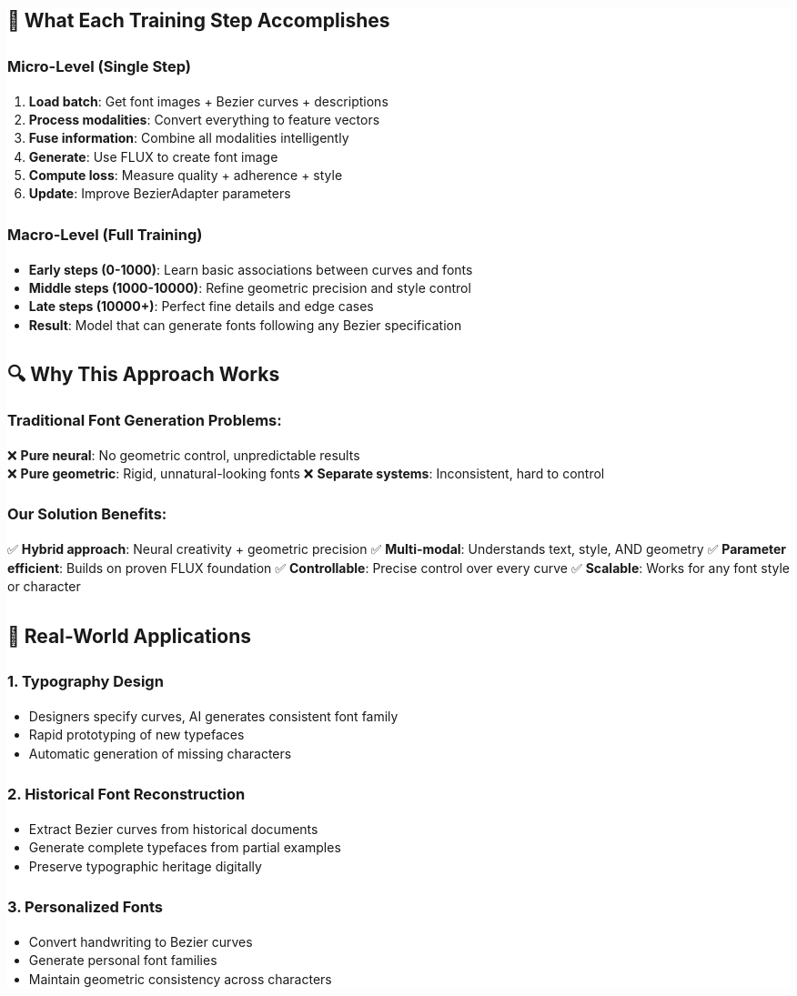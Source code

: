 ## 🎯 What Each Training Step Accomplishes

### Micro-Level (Single Step)
1. **Load batch**: Get font images + Bezier curves + descriptions
2. **Process modalities**: Convert everything to feature vectors
3. **Fuse information**: Combine all modalities intelligently  
4. **Generate**: Use FLUX to create font image
5. **Compute loss**: Measure quality + adherence + style
6. **Update**: Improve BezierAdapter parameters

### Macro-Level (Full Training)
- **Early steps (0-1000)**: Learn basic associations between curves and fonts
- **Middle steps (1000-10000)**: Refine geometric precision and style control
- **Late steps (10000+)**: Perfect fine details and edge cases
- **Result**: Model that can generate fonts following any Bezier specification

## 🔍 Why This Approach Works

### Traditional Font Generation Problems:
❌ **Pure neural**: No geometric control, unpredictable results  
❌ **Pure geometric**: Rigid, unnatural-looking fonts
❌ **Separate systems**: Inconsistent, hard to control

### Our Solution Benefits:
✅ **Hybrid approach**: Neural creativity + geometric precision
✅ **Multi-modal**: Understands text, style, AND geometry
✅ **Parameter efficient**: Builds on proven FLUX foundation
✅ **Controllable**: Precise control over every curve
✅ **Scalable**: Works for any font style or character

## 🚀 Real-World Applications

### 1. Typography Design
- Designers specify curves, AI generates consistent font family
- Rapid prototyping of new typefaces
- Automatic generation of missing characters

### 2. Historical Font Reconstruction  
- Extract Bezier curves from historical documents
- Generate complete typefaces from partial examples
- Preserve typographic heritage digitally

### 3. Personalized Fonts
- Convert handwriting to Bezier curves
- Generate personal font families
- Maintain geometric consistency across characters
